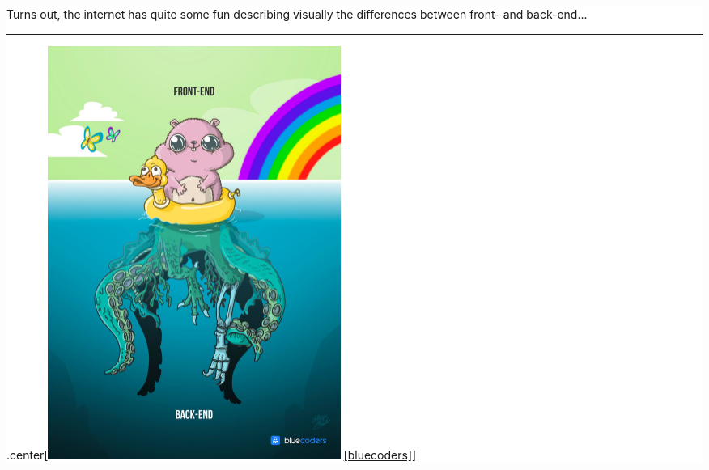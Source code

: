 
Turns out, the internet has quite some fun describing visually the differences between front- and back-end...

---

.center[<img src="../02_scripts/img/webapp/front_backend_03.png" alt="front_backend_03" style="width:42%;"> [[bluecoders]](https://twitter.com/bluecoders/status/966624401172123649)]
  